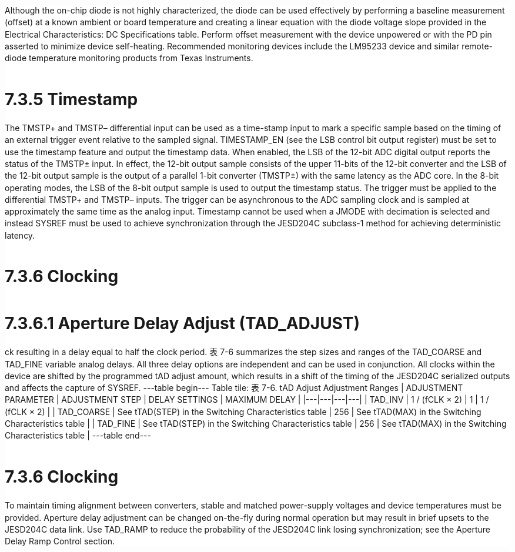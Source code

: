 Although the on-chip diode is not highly characterized, the diode can be used effectively by performing a 
baseline measurement (offset) at a known ambient or board temperature and creating a linear equation with the 
diode voltage slope provided in the Electrical Characteristics: DC Specifications table. Perform offset 
measurement with the device unpowered or with the PD pin asserted to minimize device self-heating. 
Recommended monitoring devices include the LM95233 device and similar remote-diode temperature 
monitoring products from Texas Instruments.

# 7.3.5 Timestamp
The TMSTP+ and TMSTP– differential input can be used as a time-stamp input to mark a specific sample 
based on the timing of an external trigger event relative to the sampled signal. TIMESTAMP_EN (see the LSB 
control bit output register) must be set to use the timestamp feature and output the timestamp data. When 
enabled, the LSB of the 12-bit ADC digital output reports the status of the TMSTP± input. In effect, the 12-bit 
output sample consists of the upper 11-bits of the 12-bit converter and the LSB of the 12-bit output sample is the 
output of a parallel 1-bit converter (TMSTP±) with the same latency as the ADC core. In the 8-bit operating 
modes, the LSB of the 8-bit output sample is used to output the timestamp status. The trigger must be applied to 
the differential TMSTP+ and TMSTP– inputs. The trigger can be asynchronous to the ADC sampling clock and 
is sampled at approximately the same time as the analog input. Timestamp cannot be used when a JMODE with 
decimation is selected and instead SYSREF must be used to achieve synchronization through the JESD204C 
subclass-1 method for achieving deterministic latency.

# 7.3.6 Clocking
# 7.3.6.1 Aperture Delay Adjust (TAD_ADJUST)
ck resulting in a delay equal to half the clock period. 表 7-6 summarizes the step sizes and ranges of the TAD_COARSE and TAD_FINE variable analog delays. All three delay options are independent and can be used in conjunction. All clocks within the device are shifted by the programmed tAD adjust amount, which results in a shift of the timing of the JESD204C serialized outputs and affects the capture of SYSREF.
---table begin---
Table tile: 表 7-6. tAD Adjust Adjustment Ranges 
| ADJUSTMENT PARAMETER | ADJUSTMENT STEP | DELAY SETTINGS | MAXIMUM DELAY |
|---|---|---|---|
| TAD_INV | 1 / (fCLK × 2) | 1 | 1 / (fCLK × 2) |
| TAD_COARSE | See tTAD(STEP) in the Switching Characteristics table | 256 | See tTAD(MAX) in the Switching Characteristics table |
| TAD_FINE | See tTAD(STEP) in the Switching Characteristics table | 256 | See tTAD(MAX) in the Switching Characteristics table |
---table end---
# 7.3.6 Clocking
To maintain timing alignment between converters, stable and matched power-supply voltages and device temperatures must be provided. Aperture delay adjustment can be changed on-the-fly during normal operation but may result in brief upsets to the JESD204C data link. Use TAD_RAMP to reduce the probability of the JESD204C link losing synchronization; see the Aperture Delay Ramp Control section.
